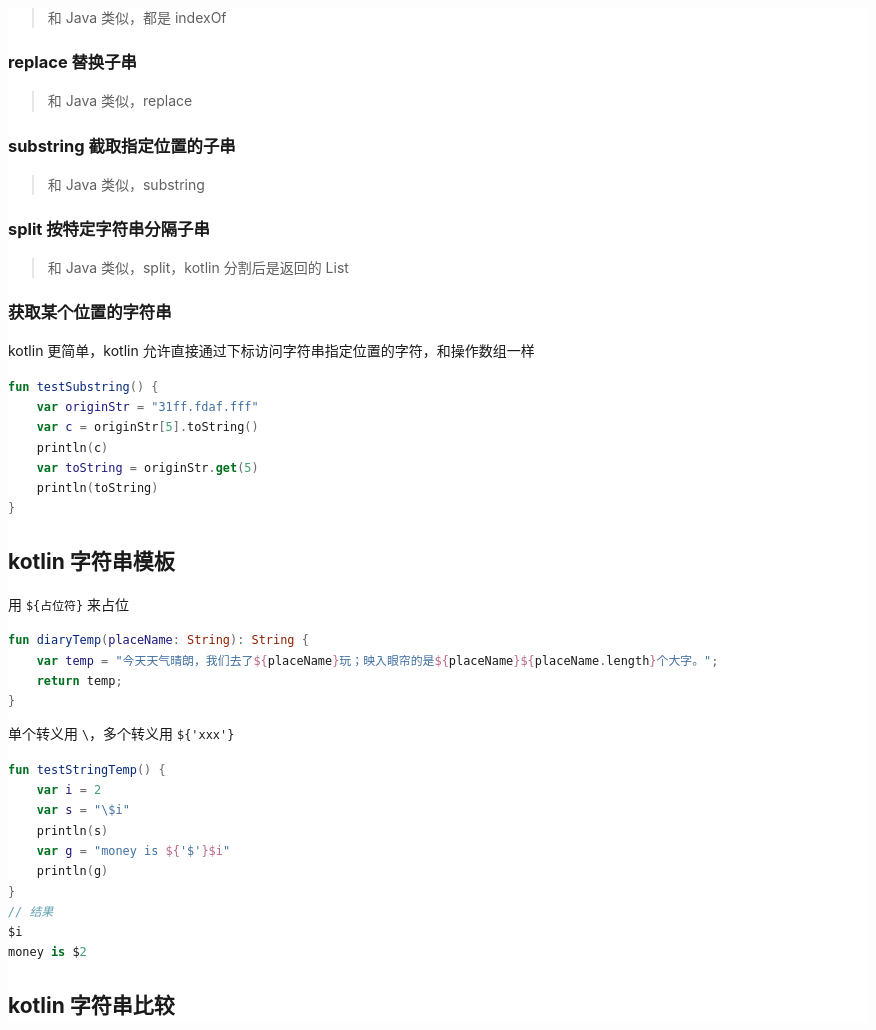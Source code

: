 > 和 Java 类似，都是 indexOf

### replace 替换子串

> 和 Java 类似，replace

### substring 截取指定位置的子串

> 和 Java 类似，substring

### split 按特定字符串分隔子串

> 和 Java 类似，split，kotlin 分割后是返回的 List

### 获取某个位置的字符串

kotlin 更简单，kotlin 允许直接通过下标访问字符串指定位置的字符，和操作数组一样

```kotlin
fun testSubstring() {
    var originStr = "31ff.fdaf.fff"
    var c = originStr[5].toString()
    println(c)
    var toString = originStr.get(5)
    println(toString)
}
```

## kotlin 字符串模板

用 `${占位符}` 来占位

```kotlin
fun diaryTemp(placeName: String): String {
    var temp = "今天天气晴朗，我们去了${placeName}玩；映入眼帘的是${placeName}${placeName.length}个大字。";
    return temp;
}
```

单个转义用 `\`，多个转义用 `${'xxx'}`

```kotlin
fun testStringTemp() {
    var i = 2
    var s = "\$i"
    println(s)
    var g = "money is ${'$'}$i"
    println(g)
}
// 结果
$i
money is $2
```

## kotlin 字符串比较
